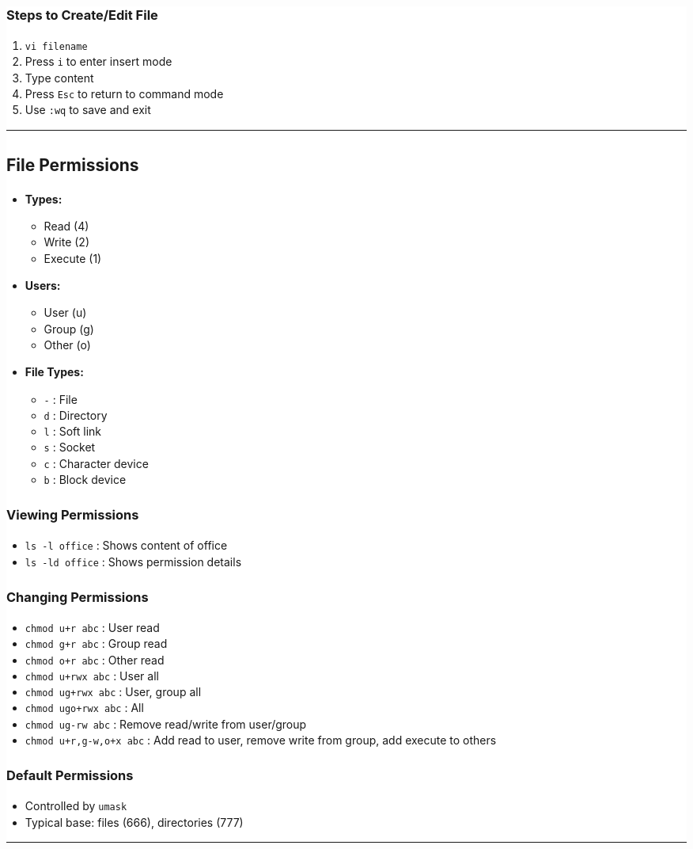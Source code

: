 ### Steps to Create/Edit File

1. `vi filename`
2. Press `i` to enter insert mode
3. Type content
4. Press `Esc` to return to command mode
5. Use `:wq` to save and exit

---

## File Permissions

- **Types:**

  - Read (4)
  - Write (2)
  - Execute (1)

- **Users:**

  - User (u)
  - Group (g)
  - Other (o)

- **File Types:**
  - `-` : File
  - `d` : Directory
  - `l` : Soft link
  - `s` : Socket
  - `c` : Character device
  - `b` : Block device

### Viewing Permissions

- `ls -l office` : Shows content of office
- `ls -ld office` : Shows permission details

### Changing Permissions

- `chmod u+r abc` : User read
- `chmod g+r abc` : Group read
- `chmod o+r abc` : Other read
- `chmod u+rwx abc` : User all
- `chmod ug+rwx abc` : User, group all
- `chmod ugo+rwx abc` : All
- `chmod ug-rw abc` : Remove read/write from user/group
- `chmod u+r,g-w,o+x abc` : Add read to user, remove write from group, add execute to others

### Default Permissions

- Controlled by `umask`
- Typical base: files (666), directories (777)

---
